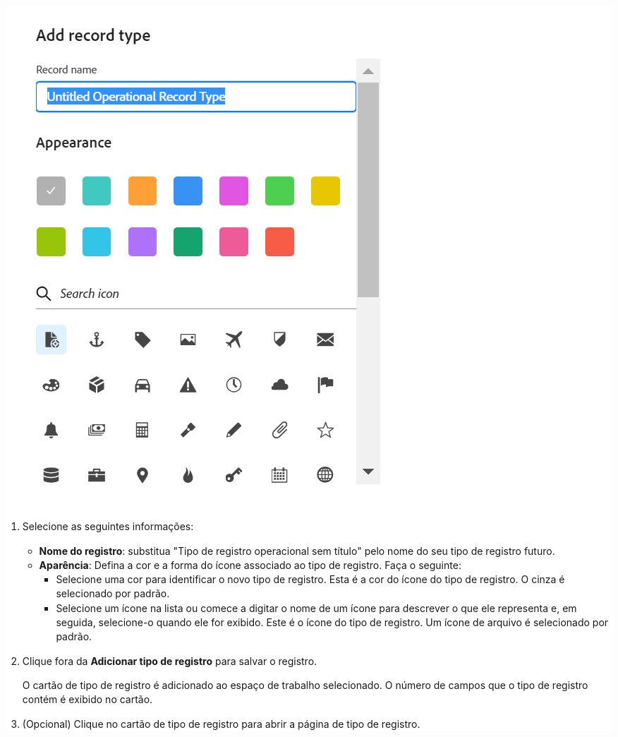    ![](assets/add-record-type-box-with-appearance-options.png)

1. Selecione as seguintes informações:

   * **Nome do registro**: substitua &quot;Tipo de registro operacional sem título&quot; pelo nome do seu tipo de registro futuro. 
   * **Aparência**: Defina a cor e a forma do ícone associado ao tipo de registro. Faça o seguinte:
      * Selecione uma cor para identificar o novo tipo de registro. Esta é a cor do ícone do tipo de registro. O cinza é selecionado por padrão.
      * Selecione um ícone na lista ou comece a digitar o nome de um ícone para descrever o que ele representa e, em seguida, selecione-o quando ele for exibido. Este é o ícone do tipo de registro. Um ícone de arquivo é selecionado por padrão.

1. Clique fora da **Adicionar tipo de registro** para salvar o registro.

   O cartão de tipo de registro é adicionado ao espaço de trabalho selecionado.
O número de campos que o tipo de registro contém é exibido no cartão.
1. (Opcional) Clique no cartão de tipo de registro para abrir a página de tipo de registro.
